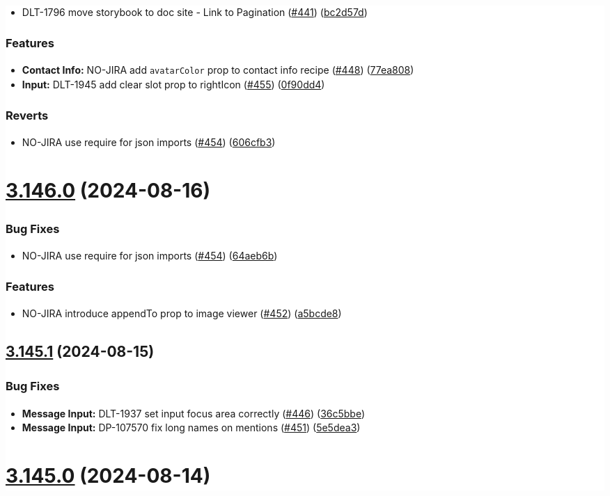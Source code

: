 * DLT-1796 move storybook to doc site - Link to Pagination ([#441](https://github.com/dialpad/dialtone/issues/441)) ([bc2d57d](https://github.com/dialpad/dialtone/commit/bc2d57d232d6aeb32e62497767c8ee9bb29ccc72))


### Features

* **Contact Info:** NO-JIRA add `avatarColor` prop to contact info recipe ([#448](https://github.com/dialpad/dialtone/issues/448)) ([77ea808](https://github.com/dialpad/dialtone/commit/77ea80843fa228bd89b66003dbe268d7334734a3))
* **Input:** DLT-1945 add clear slot prop to rightIcon ([#455](https://github.com/dialpad/dialtone/issues/455)) ([0f90dd4](https://github.com/dialpad/dialtone/commit/0f90dd46885c92469e3f02baff716eb8cbb6694f))


### Reverts

* NO-JIRA use require for json imports ([#454](https://github.com/dialpad/dialtone/issues/454)) ([606cfb3](https://github.com/dialpad/dialtone/commit/606cfb31e2a1271203b9cee7415ac08a9d5787aa))

# [3.146.0](https://github.com/dialpad/dialtone/compare/dialtone-vue3/v3.145.1...dialtone-vue3/v3.146.0) (2024-08-16)


### Bug Fixes

* NO-JIRA use require for json imports ([#454](https://github.com/dialpad/dialtone/issues/454)) ([64aeb6b](https://github.com/dialpad/dialtone/commit/64aeb6b9ec8b0c59fee2812b37528f330b606a1d))


### Features

* NO-JIRA introduce appendTo prop to image viewer ([#452](https://github.com/dialpad/dialtone/issues/452)) ([a5bcde8](https://github.com/dialpad/dialtone/commit/a5bcde8e404d1f5186cc04b1ba15d22401bed90c))

## [3.145.1](https://github.com/dialpad/dialtone/compare/dialtone-vue3/v3.145.0...dialtone-vue3/v3.145.1) (2024-08-15)


### Bug Fixes

* **Message Input:** DLT-1937 set input focus area correctly ([#446](https://github.com/dialpad/dialtone/issues/446)) ([36c5bbe](https://github.com/dialpad/dialtone/commit/36c5bbedf54fead53222210218b71c842688b9b0))
* **Message Input:** DP-107570 fix long names on mentions ([#451](https://github.com/dialpad/dialtone/issues/451)) ([5e5dea3](https://github.com/dialpad/dialtone/commit/5e5dea3a97454cb71d6f796a4262a79986d29231))

# [3.145.0](https://github.com/dialpad/dialtone/compare/dialtone-vue3/v3.144.1...dialtone-vue3/v3.145.0) (2024-08-14)
